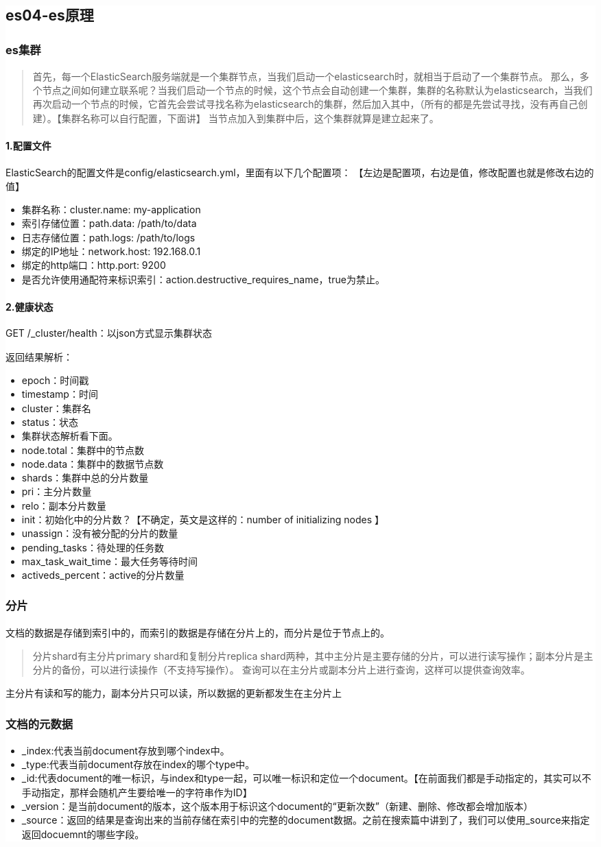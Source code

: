 ## es04-es原理
### es集群 
>首先，每一个ElasticSearch服务端就是一个集群节点，当我们启动一个elasticsearch时，就相当于启动了一个集群节点。
那么，多个节点之间如何建立联系呢？当我们启动一个节点的时候，这个节点会自动创建一个集群，集群的名称默认为elasticsearch，当我们再次启动一个节点的时候，它首先会尝试寻找名称为elasticsearch的集群，然后加入其中，（所有的都是先尝试寻找，没有再自己创建）。【集群名称可以自行配置，下面讲】
当节点加入到集群中后，这个集群就算是建立起来了。

#### 1.配置文件
ElasticSearch的配置文件是config/elasticsearch.yml，里面有以下几个配置项：
【左边是配置项，右边是值，修改配置也就是修改右边的值】

- 集群名称：cluster.name: my-application
- 索引存储位置：path.data: /path/to/data
- 日志存储位置：path.logs: /path/to/logs
- 绑定的IP地址：network.host: 192.168.0.1
- 绑定的http端口：http.port: 9200
- 是否允许使用通配符来标识索引：action.destructive_requires_name，true为禁止。

#### 2.健康状态
GET /_cluster/health：以json方式显示集群状态

返回结果解析：
- epoch：时间戳
- timestamp：时间
- cluster：集群名
- status：状态
- 集群状态解析看下面。
- node.total：集群中的节点数
- node.data：集群中的数据节点数
- shards：集群中总的分片数量
- pri：主分片数量
- relo：副本分片数量
- init：初始化中的分片数？【不确定，英文是这样的：number of initializing nodes 】
- unassign：没有被分配的分片的数量
- pending_tasks：待处理的任务数
- max_task_wait_time：最大任务等待时间
- activeds_percent：active的分片数量

### 分片

文档的数据是存储到索引中的，而索引的数据是存储在分片上的，而分片是位于节点上的。

>分片shard有主分片primary shard和复制分片replica shard两种，其中主分片是主要存储的分片，可以进行读写操作；副本分片是主分片的备份，可以进行读操作（不支持写操作）。
查询可以在主分片或副本分片上进行查询，这样可以提供查询效率。

主分片有读和写的能力，副本分片只可以读，所以数据的更新都发生在主分片上

### 文档的元数据
- _index:代表当前document存放到哪个index中。
- _type:代表当前document存放在index的哪个type中。
- _id:代表document的唯一标识，与index和type一起，可以唯一标识和定位一个document。【在前面我们都是手动指定的，其实可以不手动指定，那样会随机产生要给唯一的字符串作为ID】
- _version：是当前document的版本，这个版本用于标识这个document的“更新次数”（新建、删除、修改都会增加版本）
- _source：返回的结果是查询出来的当前存储在索引中的完整的document数据。之前在搜索篇中讲到了，我们可以使用_source来指定返回docuemnt的哪些字段。
